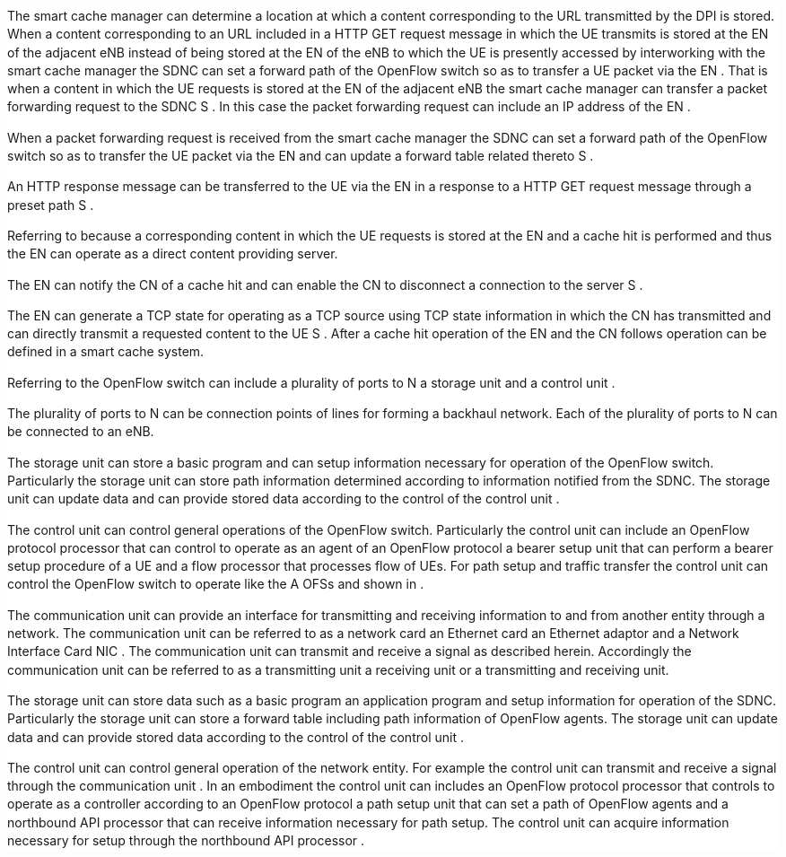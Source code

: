 The smart cache manager can determine a location at which a content corresponding to the URL transmitted by the DPI is stored. When a content corresponding to an URL included in a HTTP GET request message in which the UE transmits is stored at the EN of the adjacent eNB instead of being stored at the EN of the eNB to which the UE is presently accessed by interworking with the smart cache manager the SDNC can set a forward path of the OpenFlow switch so as to transfer a UE packet via the EN . That is when a content in which the UE requests is stored at the EN of the adjacent eNB the smart cache manager can transfer a packet forwarding request to the SDNC S . In this case the packet forwarding request can include an IP address of the EN .

When a packet forwarding request is received from the smart cache manager the SDNC can set a forward path of the OpenFlow switch so as to transfer the UE packet via the EN and can update a forward table related thereto S .

An HTTP response message can be transferred to the UE via the EN in a response to a HTTP GET request message through a preset path S .

Referring to because a corresponding content in which the UE requests is stored at the EN and a cache hit is performed and thus the EN can operate as a direct content providing server.

The EN can notify the CN of a cache hit and can enable the CN to disconnect a connection to the server S .

The EN can generate a TCP state for operating as a TCP source using TCP state information in which the CN has transmitted and can directly transmit a requested content to the UE S . After a cache hit operation of the EN and the CN follows operation can be defined in a smart cache system.

Referring to the OpenFlow switch can include a plurality of ports to N a storage unit and a control unit .

The plurality of ports to N can be connection points of lines for forming a backhaul network. Each of the plurality of ports to N can be connected to an eNB.

The storage unit can store a basic program and can setup information necessary for operation of the OpenFlow switch. Particularly the storage unit can store path information determined according to information notified from the SDNC. The storage unit can update data and can provide stored data according to the control of the control unit .

The control unit can control general operations of the OpenFlow switch. Particularly the control unit can include an OpenFlow protocol processor that can control to operate as an agent of an OpenFlow protocol a bearer setup unit that can perform a bearer setup procedure of a UE and a flow processor that processes flow of UEs. For path setup and traffic transfer the control unit can control the OpenFlow switch to operate like the A OFSs and shown in .

The communication unit can provide an interface for transmitting and receiving information to and from another entity through a network. The communication unit can be referred to as a network card an Ethernet card an Ethernet adaptor and a Network Interface Card NIC . The communication unit can transmit and receive a signal as described herein. Accordingly the communication unit can be referred to as a transmitting unit a receiving unit or a transmitting and receiving unit.

The storage unit can store data such as a basic program an application program and setup information for operation of the SDNC. Particularly the storage unit can store a forward table including path information of OpenFlow agents. The storage unit can update data and can provide stored data according to the control of the control unit .

The control unit can control general operation of the network entity. For example the control unit can transmit and receive a signal through the communication unit . In an embodiment the control unit can includes an OpenFlow protocol processor that controls to operate as a controller according to an OpenFlow protocol a path setup unit that can set a path of OpenFlow agents and a northbound API processor that can receive information necessary for path setup. The control unit can acquire information necessary for setup through the northbound API processor .
